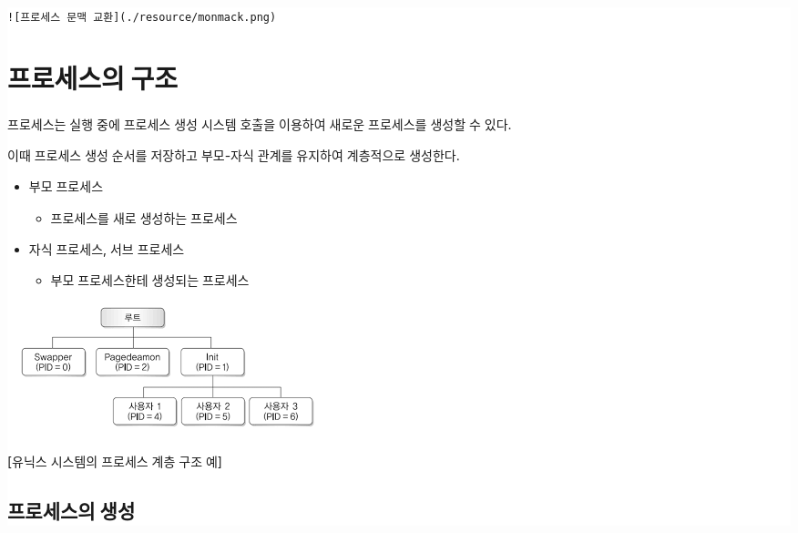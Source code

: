     ![프로세스 문맥 교환](./resource/monmack.png)

# 프로세스의 구조

프로세스는 실행 중에 프로세스 생성 시스템 호출을 이용하여 새로운 프로세스를 생성할 수 있다.

이때 프로세스 생성 순서를 저장하고 부모-자식 관계를 유지하여 계층적으로 생성한다.

+ 부모 프로세스

    + 프로세스를 새로 생성하는 프로세스

+ 자식 프로세스, 서브 프로세스

    + 부모 프로세스한테 생성되는 프로세스

![프로세스 계층 구조](./resource/process_1.png)

[유닉스 시스템의 프로세스 계층 구조 예]

## 프로세스의 생성
